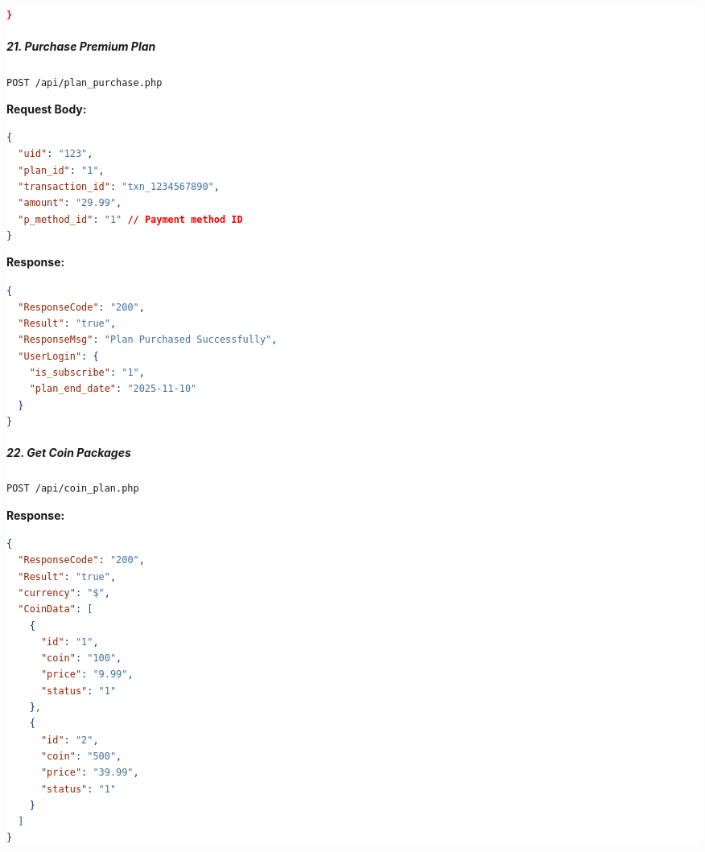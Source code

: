 ```json
}
```

##### 21. Purchase Premium Plan
```http
POST /api/plan_purchase.php
```

**Request Body:**
```json
{
  "uid": "123",
  "plan_id": "1",
  "transaction_id": "txn_1234567890",
  "amount": "29.99",
  "p_method_id": "1" // Payment method ID
}
```

**Response:**
```json
{
  "ResponseCode": "200",
  "Result": "true",
  "ResponseMsg": "Plan Purchased Successfully",
  "UserLogin": {
    "is_subscribe": "1",
    "plan_end_date": "2025-11-10"
  }
}
```

##### 22. Get Coin Packages
```http
POST /api/coin_plan.php
```

**Response:**
```json
{
  "ResponseCode": "200",
  "Result": "true",
  "currency": "$",
  "CoinData": [
    {
      "id": "1",
      "coin": "100",
      "price": "9.99",
      "status": "1"
    },
    {
      "id": "2",
      "coin": "500",
      "price": "39.99",
      "status": "1"
    }
  ]
}
```
